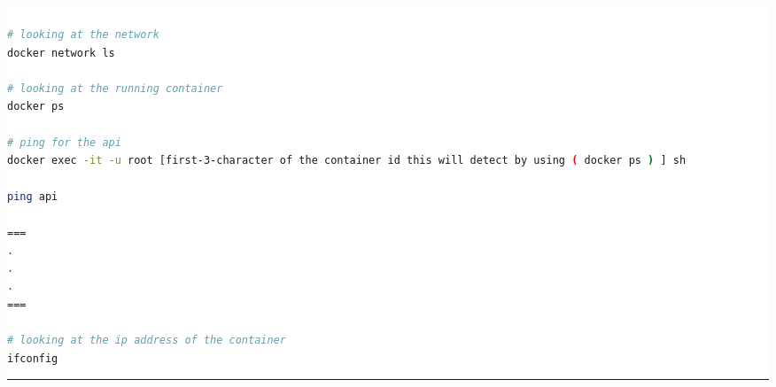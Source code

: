```bash

# looking at the network
docker network ls

# looking at the running container
docker ps

# ping for the api
docker exec -it -u root [first-3-character of the container id this will detect by using ( docker ps ) ] sh

ping api

===
.
.
.
===

# looking at the ip address of the container
ifconfig
```

--------------------------------------------